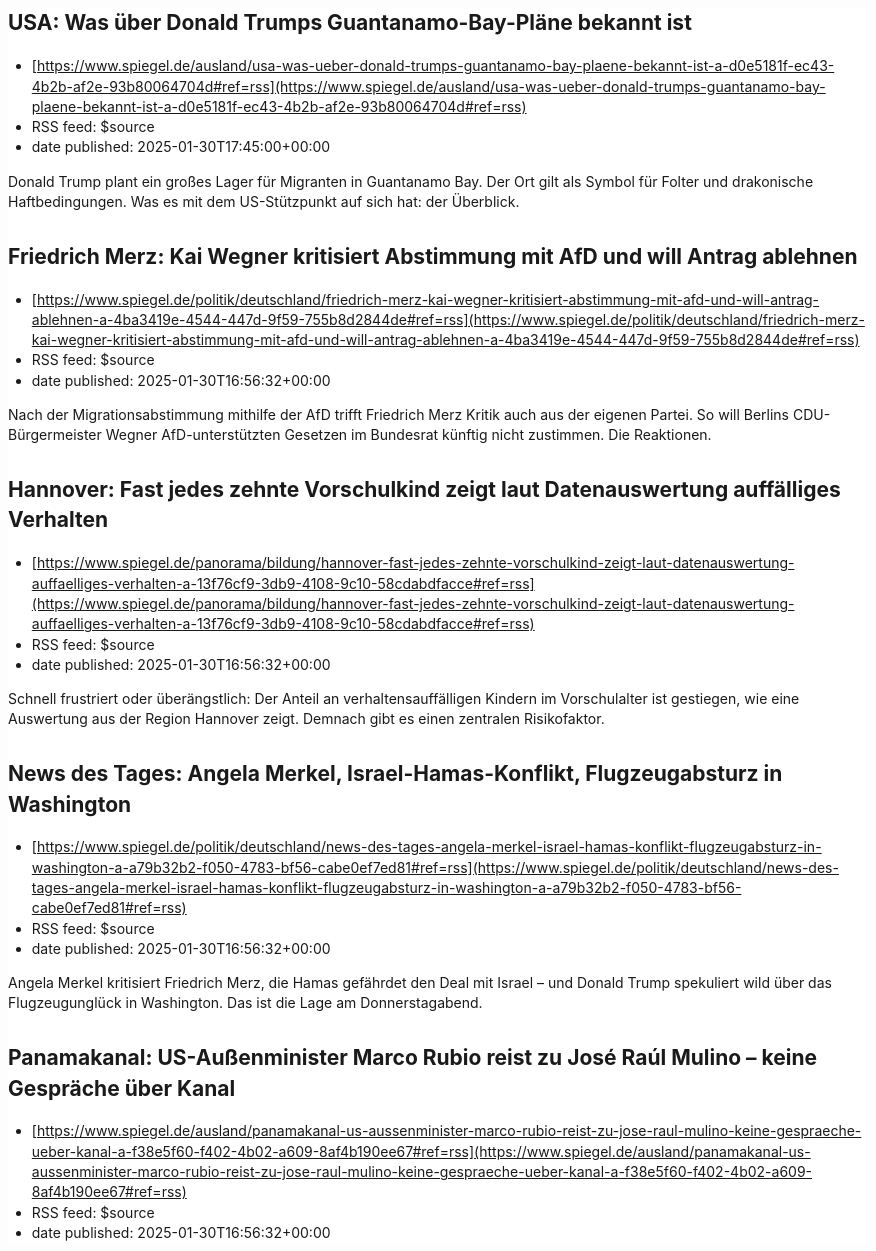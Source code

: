 ## USA: Was über Donald Trumps Guantanamo-Bay-Pläne bekannt ist
 - [https://www.spiegel.de/ausland/usa-was-ueber-donald-trumps-guantanamo-bay-plaene-bekannt-ist-a-d0e5181f-ec43-4b2b-af2e-93b80064704d#ref=rss](https://www.spiegel.de/ausland/usa-was-ueber-donald-trumps-guantanamo-bay-plaene-bekannt-ist-a-d0e5181f-ec43-4b2b-af2e-93b80064704d#ref=rss)
 - RSS feed: $source
 - date published: 2025-01-30T17:45:00+00:00

Donald Trump plant ein großes Lager für Migranten in Guantanamo Bay. Der Ort gilt als Symbol für Folter und drakonische Haftbedingungen. Was es mit dem US-Stützpunkt auf sich hat: der Überblick.

## Friedrich Merz: Kai Wegner kritisiert Abstimmung mit AfD und will Antrag ablehnen
 - [https://www.spiegel.de/politik/deutschland/friedrich-merz-kai-wegner-kritisiert-abstimmung-mit-afd-und-will-antrag-ablehnen-a-4ba3419e-4544-447d-9f59-755b8d2844de#ref=rss](https://www.spiegel.de/politik/deutschland/friedrich-merz-kai-wegner-kritisiert-abstimmung-mit-afd-und-will-antrag-ablehnen-a-4ba3419e-4544-447d-9f59-755b8d2844de#ref=rss)
 - RSS feed: $source
 - date published: 2025-01-30T16:56:32+00:00

Nach der Migrationsabstimmung mithilfe der AfD trifft Friedrich Merz Kritik auch aus der eigenen Partei. So will Berlins CDU-Bürgermeister Wegner AfD-unterstützten Gesetzen im Bundesrat künftig nicht zustimmen. Die Reaktionen.

## Hannover: Fast jedes zehnte Vorschulkind zeigt laut Datenauswertung auffälliges Verhalten
 - [https://www.spiegel.de/panorama/bildung/hannover-fast-jedes-zehnte-vorschulkind-zeigt-laut-datenauswertung-auffaelliges-verhalten-a-13f76cf9-3db9-4108-9c10-58cdabdfacce#ref=rss](https://www.spiegel.de/panorama/bildung/hannover-fast-jedes-zehnte-vorschulkind-zeigt-laut-datenauswertung-auffaelliges-verhalten-a-13f76cf9-3db9-4108-9c10-58cdabdfacce#ref=rss)
 - RSS feed: $source
 - date published: 2025-01-30T16:56:32+00:00

Schnell frustriert oder überängstlich: Der Anteil an verhaltensauffälligen Kindern im Vorschulalter ist gestiegen, wie eine Auswertung aus der Region Hannover zeigt. Demnach gibt es einen zentralen Risikofaktor.

## News des Tages: Angela Merkel, Israel-Hamas-Konflikt, Flugzeugabsturz in Washington
 - [https://www.spiegel.de/politik/deutschland/news-des-tages-angela-merkel-israel-hamas-konflikt-flugzeugabsturz-in-washington-a-a79b32b2-f050-4783-bf56-cabe0ef7ed81#ref=rss](https://www.spiegel.de/politik/deutschland/news-des-tages-angela-merkel-israel-hamas-konflikt-flugzeugabsturz-in-washington-a-a79b32b2-f050-4783-bf56-cabe0ef7ed81#ref=rss)
 - RSS feed: $source
 - date published: 2025-01-30T16:56:32+00:00

Angela Merkel kritisiert Friedrich Merz, die Hamas gefährdet den Deal mit Israel – und Donald Trump spekuliert wild über das Flugzeugunglück in Washington. Das ist die Lage am Donnerstagabend.

## Panamakanal: US-Außenminister Marco Rubio reist zu José Raúl Mulino – keine Gespräche über Kanal
 - [https://www.spiegel.de/ausland/panamakanal-us-aussenminister-marco-rubio-reist-zu-jose-raul-mulino-keine-gespraeche-ueber-kanal-a-f38e5f60-f402-4b02-a609-8af4b190ee67#ref=rss](https://www.spiegel.de/ausland/panamakanal-us-aussenminister-marco-rubio-reist-zu-jose-raul-mulino-keine-gespraeche-ueber-kanal-a-f38e5f60-f402-4b02-a609-8af4b190ee67#ref=rss)
 - RSS feed: $source
 - date published: 2025-01-30T16:56:32+00:00
